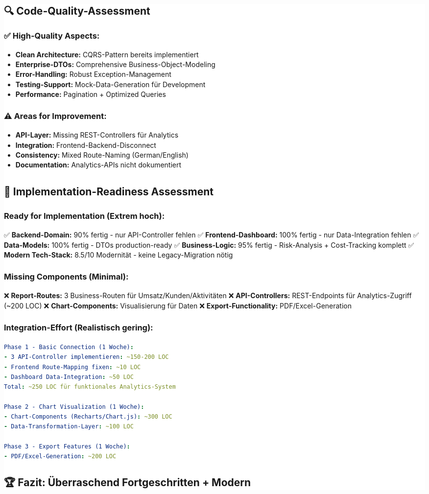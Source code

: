 ## 🔍 **Code-Quality-Assessment**

### ✅ **High-Quality Aspects:**
- **Clean Architecture:** CQRS-Pattern bereits implementiert
- **Enterprise-DTOs:** Comprehensive Business-Object-Modeling
- **Error-Handling:** Robust Exception-Management
- **Testing-Support:** Mock-Data-Generation für Development
- **Performance:** Pagination + Optimized Queries

### ⚠️ **Areas for Improvement:**
- **API-Layer:** Missing REST-Controllers für Analytics
- **Integration:** Frontend-Backend-Disconnect
- **Consistency:** Mixed Route-Naming (German/English)
- **Documentation:** Analytics-APIs nicht dokumentiert

## 🚀 **Implementation-Readiness Assessment**

### **Ready for Implementation (Extrem hoch):**
✅ **Backend-Domain:** 90% fertig - nur API-Controller fehlen
✅ **Frontend-Dashboard:** 100% fertig - nur Data-Integration fehlen
✅ **Data-Models:** 100% fertig - DTOs production-ready
✅ **Business-Logic:** 95% fertig - Risk-Analysis + Cost-Tracking komplett
✅ **Modern Tech-Stack:** 8.5/10 Modernität - keine Legacy-Migration nötig

### **Missing Components (Minimal):**
❌ **Report-Routes:** 3 Business-Routen für Umsatz/Kunden/Aktivitäten
❌ **API-Controllers:** REST-Endpoints für Analytics-Zugriff (~200 LOC)
❌ **Chart-Components:** Visualisierung für Daten
❌ **Export-Functionality:** PDF/Excel-Generation

### **Integration-Effort (Realistisch gering):**
```yaml
Phase 1 - Basic Connection (1 Woche):
- 3 API-Controller implementieren: ~150-200 LOC
- Frontend Route-Mapping fixen: ~10 LOC
- Dashboard Data-Integration: ~50 LOC
Total: ~250 LOC für funktionales Analytics-System

Phase 2 - Chart Visualization (1 Woche):
- Chart-Components (Recharts/Chart.js): ~300 LOC
- Data-Transformation-Layer: ~100 LOC

Phase 3 - Export Features (1 Woche):
- PDF/Excel-Generation: ~200 LOC
```

## 🏆 **Fazit: Überraschend Fortgeschritten + Modern**
